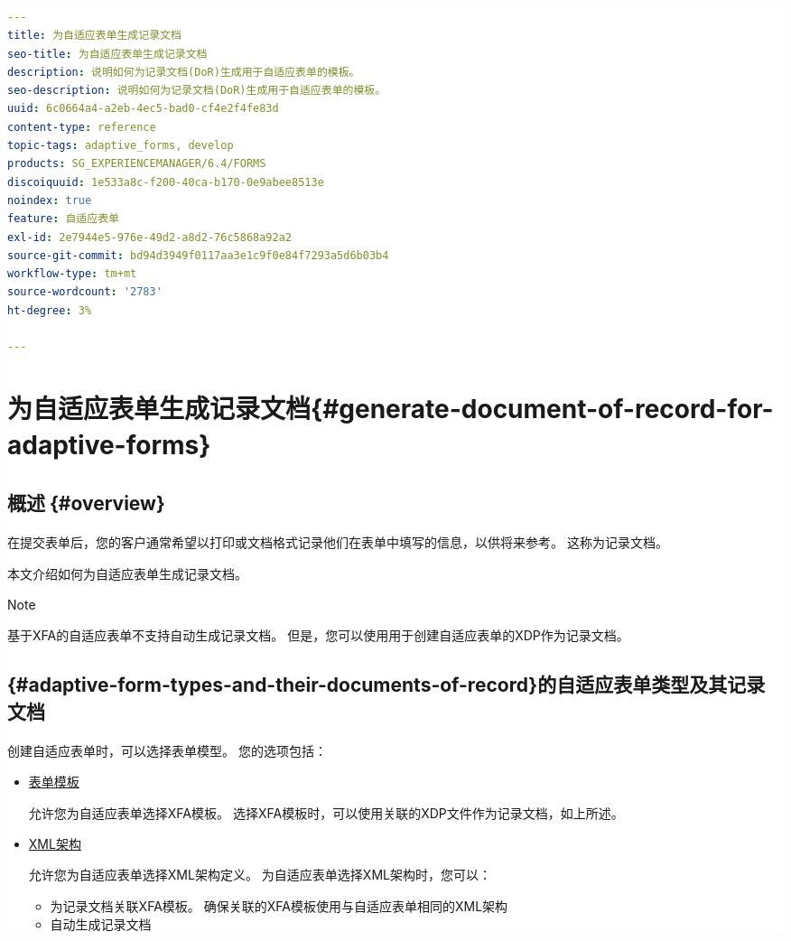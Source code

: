 ```yaml
---
title: 为自适应表单生成记录文档
seo-title: 为自适应表单生成记录文档
description: 说明如何为记录文档(DoR)生成用于自适应表单的模板。
seo-description: 说明如何为记录文档(DoR)生成用于自适应表单的模板。
uuid: 6c0664a4-a2eb-4ec5-bad0-cf4e2f4fe83d
content-type: reference
topic-tags: adaptive_forms, develop
products: SG_EXPERIENCEMANAGER/6.4/FORMS
discoiquuid: 1e533a8c-f200-40ca-b170-0e9abee8513e
noindex: true
feature: 自适应表单
exl-id: 2e7944e5-976e-49d2-a8d2-76c5868a92a2
source-git-commit: bd94d3949f0117aa3e1c9f0e84f7293a5d6b03b4
workflow-type: tm+mt
source-wordcount: '2783'
ht-degree: 3%

---
```


# 为自适应表单生成记录文档{#generate-document-of-record-for-adaptive-forms}

## 概述 {#overview}

在提交表单后，您的客户通常希望以打印或文档格式记录他们在表单中填写的信息，以供将来参考。 这称为记录文档。

本文介绍如何为自适应表单生成记录文档。

>[!NOTE]
>
>基于XFA的自适应表单不支持自动生成记录文档。 但是，您可以使用用于创建自适应表单的XDP作为记录文档。

## {#adaptive-form-types-and-their-documents-of-record}的自适应表单类型及其记录文档

创建自适应表单时，可以选择表单模型。 您的选项包括：

* [表单模板](/help/forms/using/creating-adaptive-form.md#p-create-an-adaptive-form-based-on-an-xfa-form-template-p)

   允许您为自适应表单选择XFA模板。 选择XFA模板时，可以使用关联的XDP文件作为记录文档，如上所述。

* [XML架构](/help/forms/using/creating-adaptive-form.md#p-create-an-adaptive-form-based-on-xml-or-json-schema-p)

   允许您为自适应表单选择XML架构定义。 为自适应表单选择XML架构时，您可以：

   * 为记录文档关联XFA模板。 确保关联的XFA模板使用与自适应表单相同的XML架构
   * 自动生成记录文档
